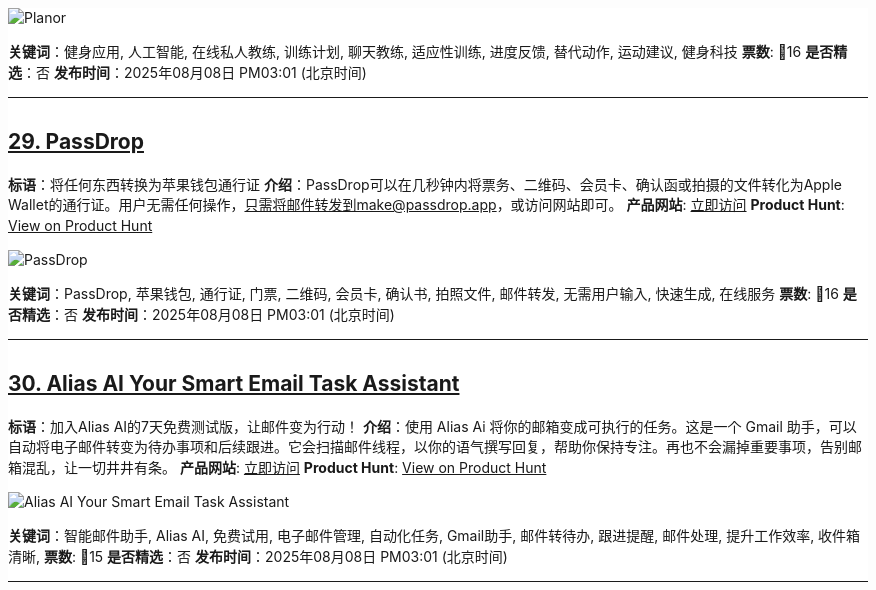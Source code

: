 ![Planor](https://ph-files.imgix.net/37cc096a-a0de-470b-b32b-970fb8695424.png?auto=format)

**关键词**：健身应用, 人工智能, 在线私人教练, 训练计划, 聊天教练, 适应性训练, 进度反馈, 替代动作, 运动建议, 健身科技
**票数**: 🔺16
**是否精选**：否
**发布时间**：2025年08月08日 PM03:01 (北京时间)

---

## [29. PassDrop](https://www.producthunt.com/products/passdrop?utm_campaign=producthunt-api&utm_medium=api-v2&utm_source=Application%3A+decohack+%28ID%3A+172745%29)
**标语**：将任何东西转换为苹果钱包通行证
**介绍**：PassDrop可以在几秒钟内将票务、二维码、会员卡、确认函或拍摄的文件转化为Apple Wallet的通行证。用户无需任何操作，只需将邮件转发到make@passdrop.app，或访问网站即可。
**产品网站**: [立即访问](https://www.producthunt.com/r/B5UPV5KUTCKBPR?utm_campaign=producthunt-api&utm_medium=api-v2&utm_source=Application%3A+decohack+%28ID%3A+172745%29)
**Product Hunt**: [View on Product Hunt](https://www.producthunt.com/products/passdrop?utm_campaign=producthunt-api&utm_medium=api-v2&utm_source=Application%3A+decohack+%28ID%3A+172745%29)

![PassDrop](https://ph-files.imgix.net/651a8dc0-5e13-4402-b74d-1365196031db.png?auto=format)

**关键词**：PassDrop, 苹果钱包, 通行证, 门票, 二维码, 会员卡, 确认书, 拍照文件, 邮件转发, 无需用户输入, 快速生成, 在线服务
**票数**: 🔺16
**是否精选**：否
**发布时间**：2025年08月08日 PM03:01 (北京时间)

---

## [30. Alias AI Your Smart Email Task Assistant](https://www.producthunt.com/products/alias-ai-your-smart-email-task-assistant?utm_campaign=producthunt-api&utm_medium=api-v2&utm_source=Application%3A+decohack+%28ID%3A+172745%29)
**标语**：加入Alias AI的7天免费测试版，让邮件变为行动！
**介绍**：使用 Alias Ai 将你的邮箱变成可执行的任务。这是一个 Gmail 助手，可以自动将电子邮件转变为待办事项和后续跟进。它会扫描邮件线程，以你的语气撰写回复，帮助你保持专注。再也不会漏掉重要事项，告别邮箱混乱，让一切井井有条。
**产品网站**: [立即访问](https://www.producthunt.com/r/UPB6HKQO2W64MV?utm_campaign=producthunt-api&utm_medium=api-v2&utm_source=Application%3A+decohack+%28ID%3A+172745%29)
**Product Hunt**: [View on Product Hunt](https://www.producthunt.com/products/alias-ai-your-smart-email-task-assistant?utm_campaign=producthunt-api&utm_medium=api-v2&utm_source=Application%3A+decohack+%28ID%3A+172745%29)

![Alias AI Your Smart Email Task Assistant](https://ph-files.imgix.net/621223d0-70f3-44f2-b3b0-c0eba5141b22.png?auto=format)

**关键词**：智能邮件助手, Alias AI, 免费试用, 电子邮件管理, 自动化任务, Gmail助手, 邮件转待办, 跟进提醒, 邮件处理, 提升工作效率, 收件箱清晰,
**票数**: 🔺15
**是否精选**：否
**发布时间**：2025年08月08日 PM03:01 (北京时间)

---

